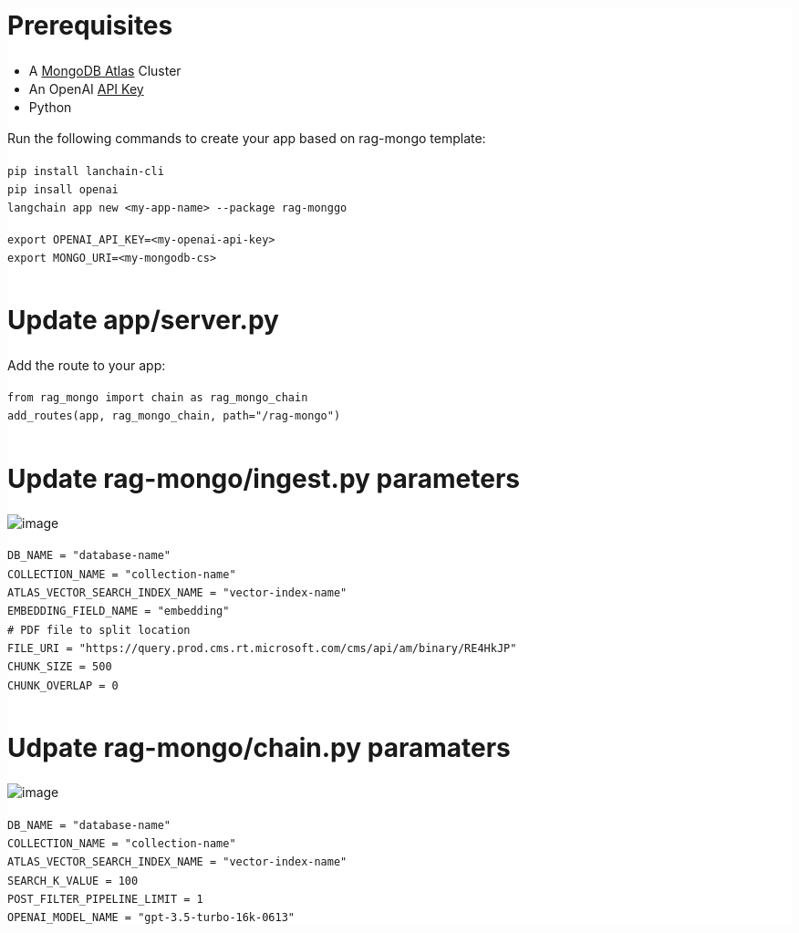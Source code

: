 # Prerequisites

- A [MongoDB Atlas](https://www.mongodb.com/cloud/atlas/register) Cluster
- An OpenAI [API Key](https://openai.com/blog/openai-api)
- Python

Run the following commands to create your app based on rag-mongo template:

```
pip install lanchain-cli
pip insall openai
langchain app new <my-app-name> --package rag-monggo
```

```
export OPENAI_API_KEY=<my-openai-api-key>
export MONGO_URI=<my-mongodb-cs>
```

# Update app/server.py

Add the route to your app:

```
from rag_mongo import chain as rag_mongo_chain
add_routes(app, rag_mongo_chain, path="/rag-mongo")
```

# Update rag-mongo/ingest.py parameters

<img width="1158" alt="image" src="https://github.com/Natural0rder/rag-mongodb-langchain/assets/102281652/8277f250-034e-4db3-bddd-2cbeb486e104">

```
DB_NAME = "database-name"
COLLECTION_NAME = "collection-name"
ATLAS_VECTOR_SEARCH_INDEX_NAME = "vector-index-name"
EMBEDDING_FIELD_NAME = "embedding"
# PDF file to split location
FILE_URI = "https://query.prod.cms.rt.microsoft.com/cms/api/am/binary/RE4HkJP" 
CHUNK_SIZE = 500
CHUNK_OVERLAP = 0
```

# Udpate rag-mongo/chain.py paramaters

<img width="1141" alt="image" src="https://github.com/Natural0rder/rag-mongodb-langchain/assets/102281652/e6cd759d-da4e-4c13-99e2-a6abd4c89a6b">

```
DB_NAME = "database-name"
COLLECTION_NAME = "collection-name"
ATLAS_VECTOR_SEARCH_INDEX_NAME = "vector-index-name"
SEARCH_K_VALUE = 100
POST_FILTER_PIPELINE_LIMIT = 1
OPENAI_MODEL_NAME = "gpt-3.5-turbo-16k-0613"
```
